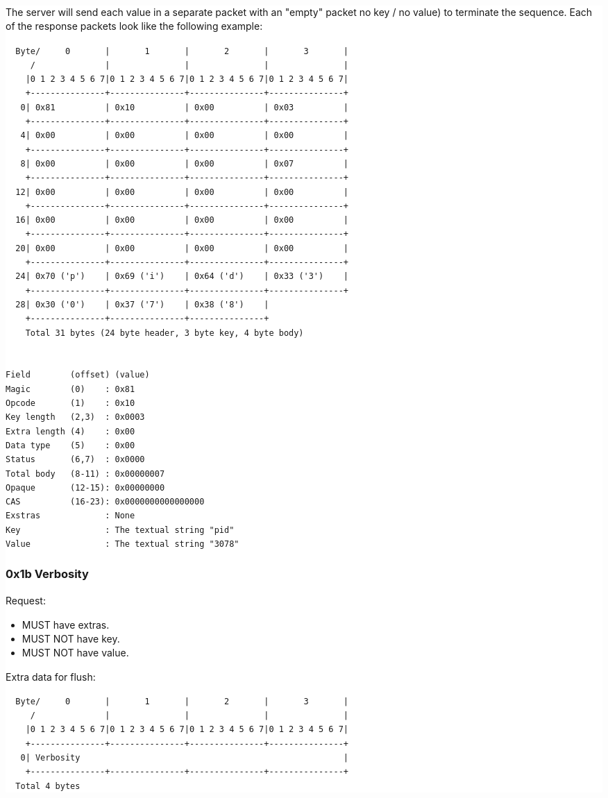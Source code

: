 
The server will send each value in a separate packet with an "empty" packet
no key / no value) to terminate the sequence. Each of the response packets
look like the following example:

      Byte/     0       |       1       |       2       |       3       |
         /              |               |               |               |
        |0 1 2 3 4 5 6 7|0 1 2 3 4 5 6 7|0 1 2 3 4 5 6 7|0 1 2 3 4 5 6 7|
        +---------------+---------------+---------------+---------------+
       0| 0x81          | 0x10          | 0x00          | 0x03          |
        +---------------+---------------+---------------+---------------+
       4| 0x00          | 0x00          | 0x00          | 0x00          |
        +---------------+---------------+---------------+---------------+
       8| 0x00          | 0x00          | 0x00          | 0x07          |
        +---------------+---------------+---------------+---------------+
      12| 0x00          | 0x00          | 0x00          | 0x00          |
        +---------------+---------------+---------------+---------------+
      16| 0x00          | 0x00          | 0x00          | 0x00          |
        +---------------+---------------+---------------+---------------+
      20| 0x00          | 0x00          | 0x00          | 0x00          |
        +---------------+---------------+---------------+---------------+
      24| 0x70 ('p')    | 0x69 ('i')    | 0x64 ('d')    | 0x33 ('3')    |
        +---------------+---------------+---------------+---------------+
      28| 0x30 ('0')    | 0x37 ('7')    | 0x38 ('8')    |
        +---------------+---------------+---------------+
        Total 31 bytes (24 byte header, 3 byte key, 4 byte body)


    Field        (offset) (value)
    Magic        (0)    : 0x81
    Opcode       (1)    : 0x10
    Key length   (2,3)  : 0x0003
    Extra length (4)    : 0x00
    Data type    (5)    : 0x00
    Status       (6,7)  : 0x0000
    Total body   (8-11) : 0x00000007
    Opaque       (12-15): 0x00000000
    CAS          (16-23): 0x0000000000000000
    Exstras             : None
    Key                 : The textual string "pid"
    Value               : The textual string "3078"


### 0x1b Verbosity

Request:

* MUST have extras.
* MUST NOT have key.
* MUST NOT have value.

Extra data for flush:

      Byte/     0       |       1       |       2       |       3       |
         /              |               |               |               |
        |0 1 2 3 4 5 6 7|0 1 2 3 4 5 6 7|0 1 2 3 4 5 6 7|0 1 2 3 4 5 6 7|
        +---------------+---------------+---------------+---------------+
       0| Verbosity                                                     |
        +---------------+---------------+---------------+---------------+
      Total 4 bytes
